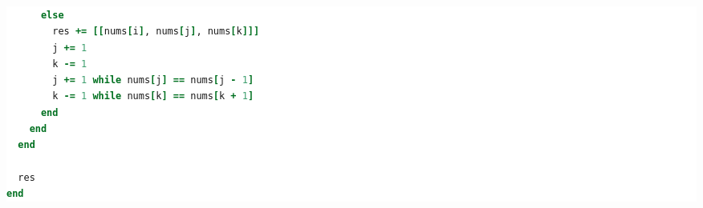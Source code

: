 ```rb
      else
        res += [[nums[i], nums[j], nums[k]]]
        j += 1
        k -= 1
        j += 1 while nums[j] == nums[j - 1]
        k -= 1 while nums[k] == nums[k + 1]
      end
    end
  end

  res
end
```




